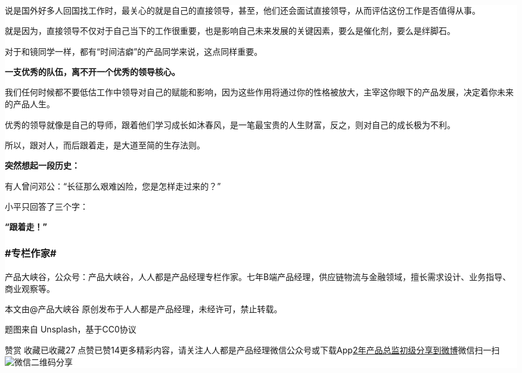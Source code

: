 说是国外好多人回国找工作时，最关心的就是自己的直接领导，甚至，他们还会面试直接领导，从而评估这份工作是否值得从事。

就是因为，直接领导不仅对于自己当下的工作很重要，也是影响自己未来发展的关键因素，要么是催化剂，要么是绊脚石。

对于和镜同学一样，都有“时间洁癖”的产品同学来说，这点同样重要。

**一支优秀的队伍，离不开一个优秀的领导核心。**

我们任何时候都不要低估工作中领导对自己的赋能和影响，因为这些作用将通过你的性格被放大，主宰这你眼下的产品发展，决定着你未来的产品人生。

优秀的领导就像是自己的导师，跟着他们学习成长如沐春风，是一笔最宝贵的人生财富，反之，则对自己的成长极为不利。

所以，跟对人，而后跟着走，是大道至简的生存法则。

**突然想起一段历史：**

有人曾问邓公：“长征那么艰难凶险，您是怎样走过来的？”

小平只回答了三个字：

**“跟着走！”**

### #专栏作家#

产品大峡谷，公众号：产品大峡谷，人人都是产品经理专栏作家。七年B端产品经理，供应链物流与金融领域，擅长需求设计、业务指导、商业观察等。

本文由@产品大峡谷 原创发布于人人都是产品经理，未经许可，禁止转载。

题图来自 Unsplash，基于CC0协议

赞赏 收藏已收藏27 点赞已赞14更多精彩内容，请关注人人都是产品经理微信公众号或下载App[2年](https://www.woshipm.com/tag/2%e5%b9%b4)[产品总监](https://www.woshipm.com/tag/%e4%ba%a7%e5%93%81%e6%80%bb%e7%9b%91)[初级](https://www.woshipm.com/tag/%e5%88%9d%e7%ba%a7)[分享到微博](https://service.weibo.com/share/share.php?appkey=2775287854&title=优秀的产品总监，应该是什么样？&url=https://www.woshipm.com/pmd/5304294.html&pic=https://image.woshipm.com/wp-files/2022/01/mCkYC0e6GI0yUt2MXVJL.jpg)微信扫一扫![微信二维码](https://api.pwmqr.com/qrcode/create/?url=https://www.woshipm.com/pmd/5304294.html)分享